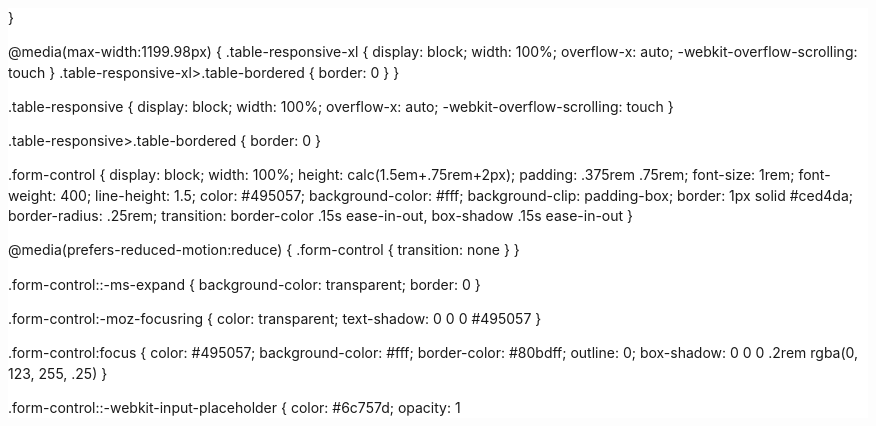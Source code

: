 }

@media(max-width:1199.98px) {
    .table-responsive-xl {
        display: block;
        width: 100%;
        overflow-x: auto;
        -webkit-overflow-scrolling: touch
    }
    .table-responsive-xl>.table-bordered {
        border: 0
    }
}

.table-responsive {
    display: block;
    width: 100%;
    overflow-x: auto;
    -webkit-overflow-scrolling: touch
}

.table-responsive>.table-bordered {
    border: 0
}

.form-control {
    display: block;
    width: 100%;
    height: calc(1.5em+.75rem+2px);
    padding: .375rem .75rem;
    font-size: 1rem;
    font-weight: 400;
    line-height: 1.5;
    color: #495057;
    background-color: #fff;
    background-clip: padding-box;
    border: 1px solid #ced4da;
    border-radius: .25rem;
    transition: border-color .15s ease-in-out, box-shadow .15s ease-in-out
}

@media(prefers-reduced-motion:reduce) {
    .form-control {
        transition: none
    }
}

.form-control::-ms-expand {
    background-color: transparent;
    border: 0
}

.form-control:-moz-focusring {
    color: transparent;
    text-shadow: 0 0 0 #495057
}

.form-control:focus {
    color: #495057;
    background-color: #fff;
    border-color: #80bdff;
    outline: 0;
    box-shadow: 0 0 0 .2rem rgba(0, 123, 255, .25)
}

.form-control::-webkit-input-placeholder {
    color: #6c757d;
    opacity: 1